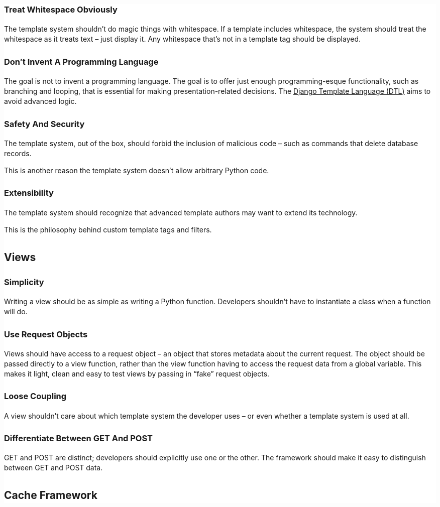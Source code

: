 ### Treat Whitespace Obviously

The template system shouldn’t do magic things with whitespace. If a template includes whitespace, the system should treat the whitespace as it treats text – just display it. Any whitespace that’s not in a template tag should be displayed.

### Don’t Invent A Programming Language

The goal is not to invent a programming language. The goal is to offer just enough programming-esque functionality, such as branching and looping, that is essential for making presentation-related decisions. The [Django Template Language (DTL)](../../topics/templates/#template-language-intro) aims to avoid advanced logic.

### Safety And Security

The template system, out of the box, should forbid the inclusion of malicious code – such as commands that delete database records.

This is another reason the template system doesn’t allow arbitrary Python code.

### Extensibility

The template system should recognize that advanced template authors may want to extend its technology.

This is the philosophy behind custom template tags and filters.

## Views

### Simplicity

Writing a view should be as simple as writing a Python function. Developers shouldn’t have to instantiate a class when a function will do.

### Use Request Objects

Views should have access to a request object – an object that stores metadata about the current request. The object should be passed directly to a view function, rather than the view function having to access the request data from a global variable. This makes it light, clean and easy to test views by passing in “fake” request objects.

### Loose Coupling

A view shouldn’t care about which template system the developer uses – or even whether a template system is used at all.

### Differentiate Between GET And POST

GET and POST are distinct; developers should explicitly use one or the other. The framework should make it easy to distinguish between GET and POST data.

## Cache Framework

